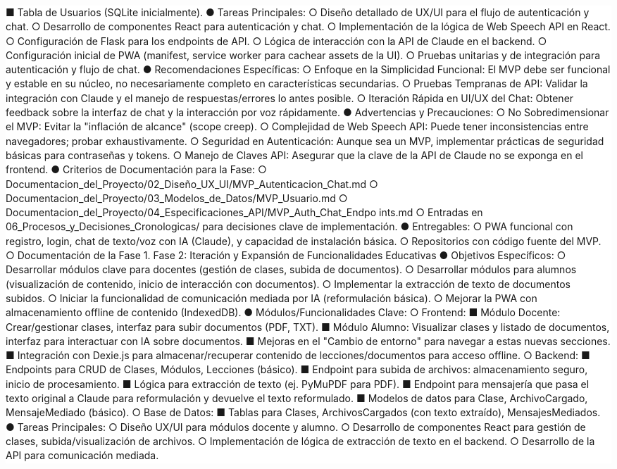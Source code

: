 ■ Tabla de Usuarios (SQLite inicialmente). 
● Tareas Principales: 
○ Diseño detallado de UX/UI para el flujo de autenticación y chat. ○ Desarrollo de componentes React para autenticación y chat. ○ Implementación de la lógica de Web Speech API en React. ○ Configuración de Flask para los endpoints de API. 
○ Lógica de interacción con la API de Claude en el backend. 
○ Configuración inicial de PWA (manifest, service worker para cachear assets de la UI). 
○ Pruebas unitarias y de integración para autenticación y flujo de chat. ● Recomendaciones Específicas: 
○ Enfoque en la Simplicidad Funcional: El MVP debe ser funcional y estable en su núcleo, no necesariamente completo en características secundarias.
○ Pruebas Tempranas de API: Validar la integración con Claude y el manejo de respuestas/errores lo antes posible. 
○ Iteración Rápida en UI/UX del Chat: Obtener feedback sobre la interfaz de chat y la interacción por voz rápidamente. 
● Advertencias y Precauciones: 
○ No Sobredimensionar el MVP: Evitar la "inflación de alcance" (scope creep). 
○ Complejidad de Web Speech API: Puede tener inconsistencias entre navegadores; probar exhaustivamente. 
○ Seguridad en Autenticación: Aunque sea un MVP, implementar prácticas de seguridad básicas para contraseñas y tokens. 
○ Manejo de Claves API: Asegurar que la clave de la API de Claude no se exponga en el frontend. 
● Criterios de Documentación para la Fase: 
○ Documentacion_del_Proyecto/02_Diseño_UX_UI/MVP_Autenticacion_Chat.md ○ Documentacion_del_Proyecto/03_Modelos_de_Datos/MVP_Usuario.md ○ Documentacion_del_Proyecto/04_Especificaciones_API/MVP_Auth_Chat_Endpo ints.md 
○ Entradas en 06_Procesos_y_Decisiones_Cronologicas/ para decisiones clave de implementación. 
● Entregables: 
○ PWA funcional con registro, login, chat de texto/voz con IA (Claude), y capacidad de instalación básica. 
○ Repositorios con código fuente del MVP. 
○ Documentación de la Fase 1. 
Fase 2: Iteración y Expansión de Funcionalidades Educativas 
● Objetivos Específicos: 
○ Desarrollar módulos clave para docentes (gestión de clases, subida de documentos). 
○ Desarrollar módulos para alumnos (visualización de contenido, inicio de interacción con documentos). 
○ Implementar la extracción de texto de documentos subidos. 
○ Iniciar la funcionalidad de comunicación mediada por IA (reformulación básica). 
○ Mejorar la PWA con almacenamiento offline de contenido (IndexedDB). ● Módulos/Funcionalidades Clave: 
○ Frontend: 
■ Módulo Docente: Crear/gestionar clases, interfaz para subir 
documentos (PDF, TXT). 
■ Módulo Alumno: Visualizar clases y listado de documentos, 
interfaz para interactuar con IA sobre documentos.
■ Mejoras en el "Cambio de entorno" para navegar a estas 
nuevas secciones. 
■ Integración con Dexie.js para almacenar/recuperar contenido de lecciones/documentos para acceso offline. 
○ Backend: 
■ Endpoints para CRUD de Clases, Módulos, Lecciones (básico). ■ Endpoint para subida de archivos: almacenamiento seguro, inicio de procesamiento. 
■ Lógica para extracción de texto (ej. PyMuPDF para PDF). ■ Endpoint para mensajería que pasa el texto original a Claude para reformulación y devuelve el texto reformulado. 
■ Modelos de datos para Clase, ArchivoCargado, 
MensajeMediado (básico). 
○ Base de Datos: 
■ Tablas para Clases, ArchivosCargados (con texto extraído), MensajesMediados. 
● Tareas Principales: 
○ Diseño UX/UI para módulos docente y alumno. 
○ Desarrollo de componentes React para gestión de clases, subida/visualización de archivos. 
○ Implementación de lógica de extracción de texto en el backend. ○ Desarrollo de la API para comunicación mediada. 
